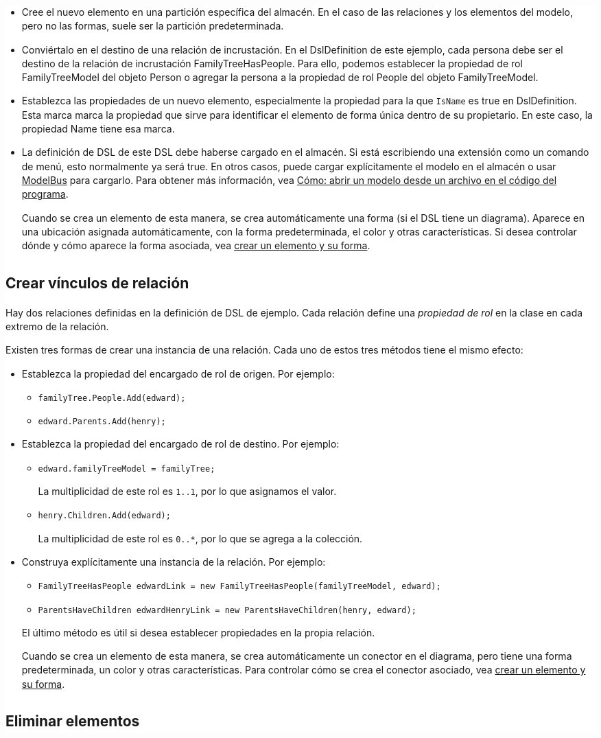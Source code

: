 - Cree el nuevo elemento en una partición específica del almacén. En el caso de las relaciones y los elementos del modelo, pero no las formas, suele ser la partición predeterminada.

- Conviértalo en el destino de una relación de incrustación. En el DslDefinition de este ejemplo, cada persona debe ser el destino de la relación de incrustación FamilyTreeHasPeople. Para ello, podemos establecer la propiedad de rol FamilyTreeModel del objeto Person o agregar la persona a la propiedad de rol People del objeto FamilyTreeModel.

- Establezca las propiedades de un nuevo elemento, especialmente la propiedad para la que `IsName` es true en DslDefinition. Esta marca marca la propiedad que sirve para identificar el elemento de forma única dentro de su propietario. En este caso, la propiedad Name tiene esa marca.

- La definición de DSL de este DSL debe haberse cargado en el almacén. Si está escribiendo una extensión como un comando de menú, esto normalmente ya será true. En otros casos, puede cargar explícitamente el modelo en el almacén o usar [ModelBus](/previous-versions/ee904639(v=vs.140)) para cargarlo. Para obtener más información, vea [Cómo: abrir un modelo desde un archivo en el código del programa](../modeling/how-to-open-a-model-from-file-in-program-code.md).

  Cuando se crea un elemento de esta manera, se crea automáticamente una forma (si el DSL tiene un diagrama). Aparece en una ubicación asignada automáticamente, con la forma predeterminada, el color y otras características. Si desea controlar dónde y cómo aparece la forma asociada, vea [crear un elemento y su forma](#merge).

## <a name="links"></a>Crear vínculos de relación
 Hay dos relaciones definidas en la definición de DSL de ejemplo. Cada relación define una *propiedad de rol* en la clase en cada extremo de la relación.

 Existen tres formas de crear una instancia de una relación. Cada uno de estos tres métodos tiene el mismo efecto:

- Establezca la propiedad del encargado de rol de origen. Por ejemplo:

  - `familyTree.People.Add(edward);`

  - `edward.Parents.Add(henry);`

- Establezca la propiedad del encargado de rol de destino. Por ejemplo:

  - `edward.familyTreeModel = familyTree;`

       La multiplicidad de este rol es `1..1`, por lo que asignamos el valor.

  - `henry.Children.Add(edward);`

       La multiplicidad de este rol es `0..*`, por lo que se agrega a la colección.

- Construya explícitamente una instancia de la relación. Por ejemplo:

  - `FamilyTreeHasPeople edwardLink = new FamilyTreeHasPeople(familyTreeModel, edward);`

  - `ParentsHaveChildren edwardHenryLink = new ParentsHaveChildren(henry, edward);`

  El último método es útil si desea establecer propiedades en la propia relación.

  Cuando se crea un elemento de esta manera, se crea automáticamente un conector en el diagrama, pero tiene una forma predeterminada, un color y otras características. Para controlar cómo se crea el conector asociado, vea [crear un elemento y su forma](#merge).

## <a name="deleteelements"></a>Eliminar elementos
